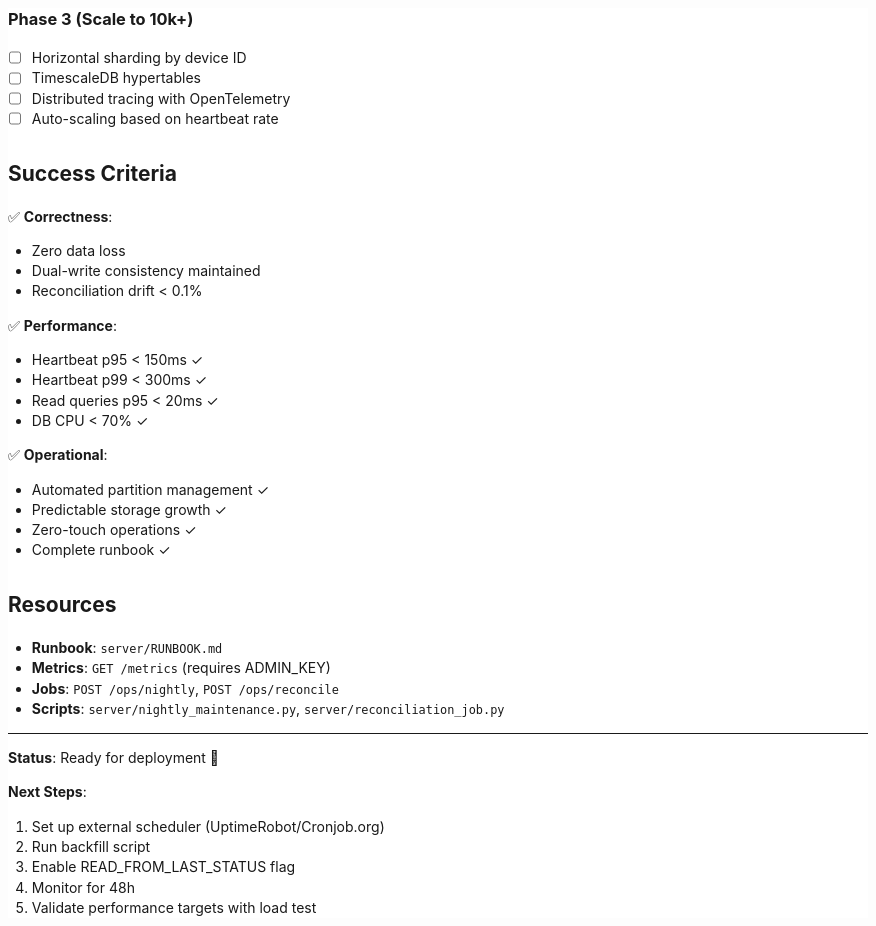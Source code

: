 ### Phase 3 (Scale to 10k+)
- [ ] Horizontal sharding by device ID
- [ ] TimescaleDB hypertables
- [ ] Distributed tracing with OpenTelemetry
- [ ] Auto-scaling based on heartbeat rate

## Success Criteria

✅ **Correctness**:
- Zero data loss
- Dual-write consistency maintained
- Reconciliation drift < 0.1%

✅ **Performance**:
- Heartbeat p95 < 150ms ✓
- Heartbeat p99 < 300ms ✓
- Read queries p95 < 20ms ✓
- DB CPU < 70% ✓

✅ **Operational**:
- Automated partition management ✓
- Predictable storage growth ✓
- Zero-touch operations ✓
- Complete runbook ✓

## Resources

- **Runbook**: `server/RUNBOOK.md`
- **Metrics**: `GET /metrics` (requires ADMIN_KEY)
- **Jobs**: `POST /ops/nightly`, `POST /ops/reconcile`
- **Scripts**: `server/nightly_maintenance.py`, `server/reconciliation_job.py`

---

**Status**: Ready for deployment 🚀

**Next Steps**:
1. Set up external scheduler (UptimeRobot/Cronjob.org)
2. Run backfill script
3. Enable READ_FROM_LAST_STATUS flag
4. Monitor for 48h
5. Validate performance targets with load test
